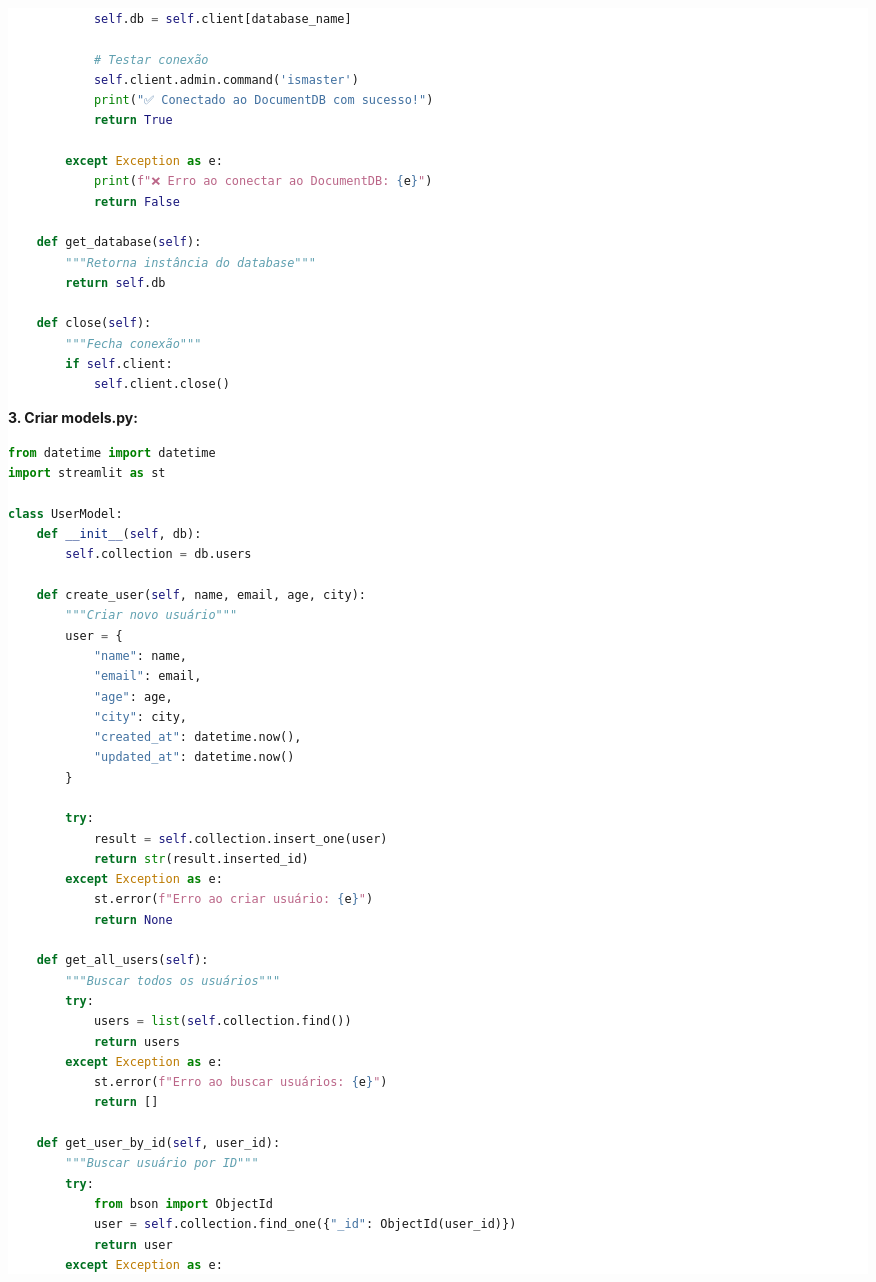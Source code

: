 ```python
            self.db = self.client[database_name]
            
            # Testar conexão
            self.client.admin.command('ismaster')
            print("✅ Conectado ao DocumentDB com sucesso!")
            return True
            
        except Exception as e:
            print(f"❌ Erro ao conectar ao DocumentDB: {e}")
            return False
    
    def get_database(self):
        """Retorna instância do database"""
        return self.db
    
    def close(self):
        """Fecha conexão"""
        if self.client:
            self.client.close()
```

**3. Criar models.py:**
```python
from datetime import datetime
import streamlit as st

class UserModel:
    def __init__(self, db):
        self.collection = db.users
    
    def create_user(self, name, email, age, city):
        """Criar novo usuário"""
        user = {
            "name": name,
            "email": email,
            "age": age,
            "city": city,
            "created_at": datetime.now(),
            "updated_at": datetime.now()
        }
        
        try:
            result = self.collection.insert_one(user)
            return str(result.inserted_id)
        except Exception as e:
            st.error(f"Erro ao criar usuário: {e}")
            return None
    
    def get_all_users(self):
        """Buscar todos os usuários"""
        try:
            users = list(self.collection.find())
            return users
        except Exception as e:
            st.error(f"Erro ao buscar usuários: {e}")
            return []
    
    def get_user_by_id(self, user_id):
        """Buscar usuário por ID"""
        try:
            from bson import ObjectId
            user = self.collection.find_one({"_id": ObjectId(user_id)})
            return user
        except Exception as e:
```